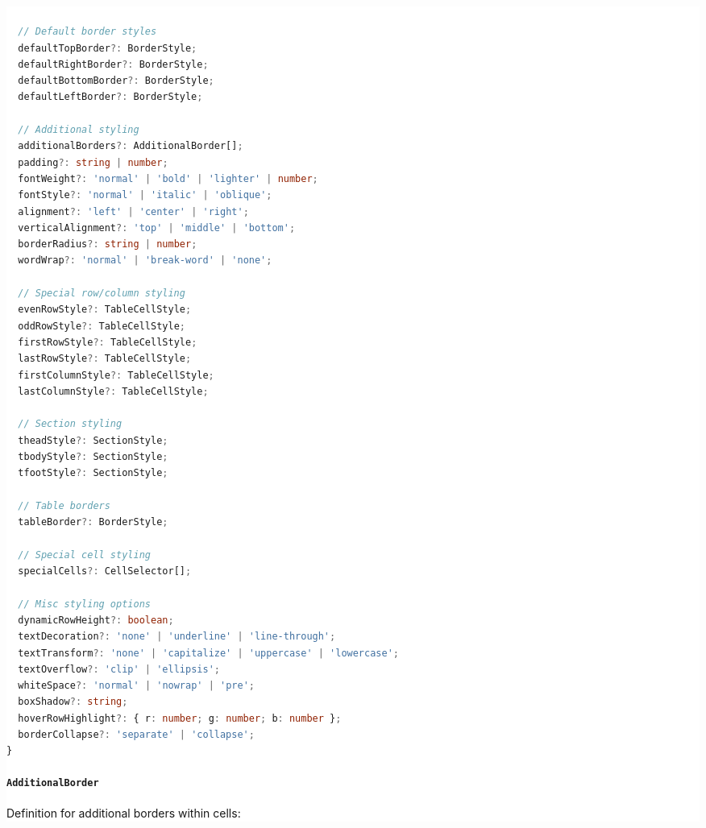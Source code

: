 ```typescript

  // Default border styles
  defaultTopBorder?: BorderStyle;
  defaultRightBorder?: BorderStyle;
  defaultBottomBorder?: BorderStyle;
  defaultLeftBorder?: BorderStyle;

  // Additional styling
  additionalBorders?: AdditionalBorder[];
  padding?: string | number;
  fontWeight?: 'normal' | 'bold' | 'lighter' | number;
  fontStyle?: 'normal' | 'italic' | 'oblique';
  alignment?: 'left' | 'center' | 'right';
  verticalAlignment?: 'top' | 'middle' | 'bottom';
  borderRadius?: string | number;
  wordWrap?: 'normal' | 'break-word' | 'none';

  // Special row/column styling
  evenRowStyle?: TableCellStyle;
  oddRowStyle?: TableCellStyle;
  firstRowStyle?: TableCellStyle;
  lastRowStyle?: TableCellStyle;
  firstColumnStyle?: TableCellStyle;
  lastColumnStyle?: TableCellStyle;

  // Section styling
  theadStyle?: SectionStyle;
  tbodyStyle?: SectionStyle;
  tfootStyle?: SectionStyle;

  // Table borders
  tableBorder?: BorderStyle;

  // Special cell styling
  specialCells?: CellSelector[];

  // Misc styling options
  dynamicRowHeight?: boolean;
  textDecoration?: 'none' | 'underline' | 'line-through';
  textTransform?: 'none' | 'capitalize' | 'uppercase' | 'lowercase';
  textOverflow?: 'clip' | 'ellipsis';
  whiteSpace?: 'normal' | 'nowrap' | 'pre';
  boxShadow?: string;
  hoverRowHighlight?: { r: number; g: number; b: number };
  borderCollapse?: 'separate' | 'collapse';
}
```

#### `AdditionalBorder`

Definition for additional borders within cells:
